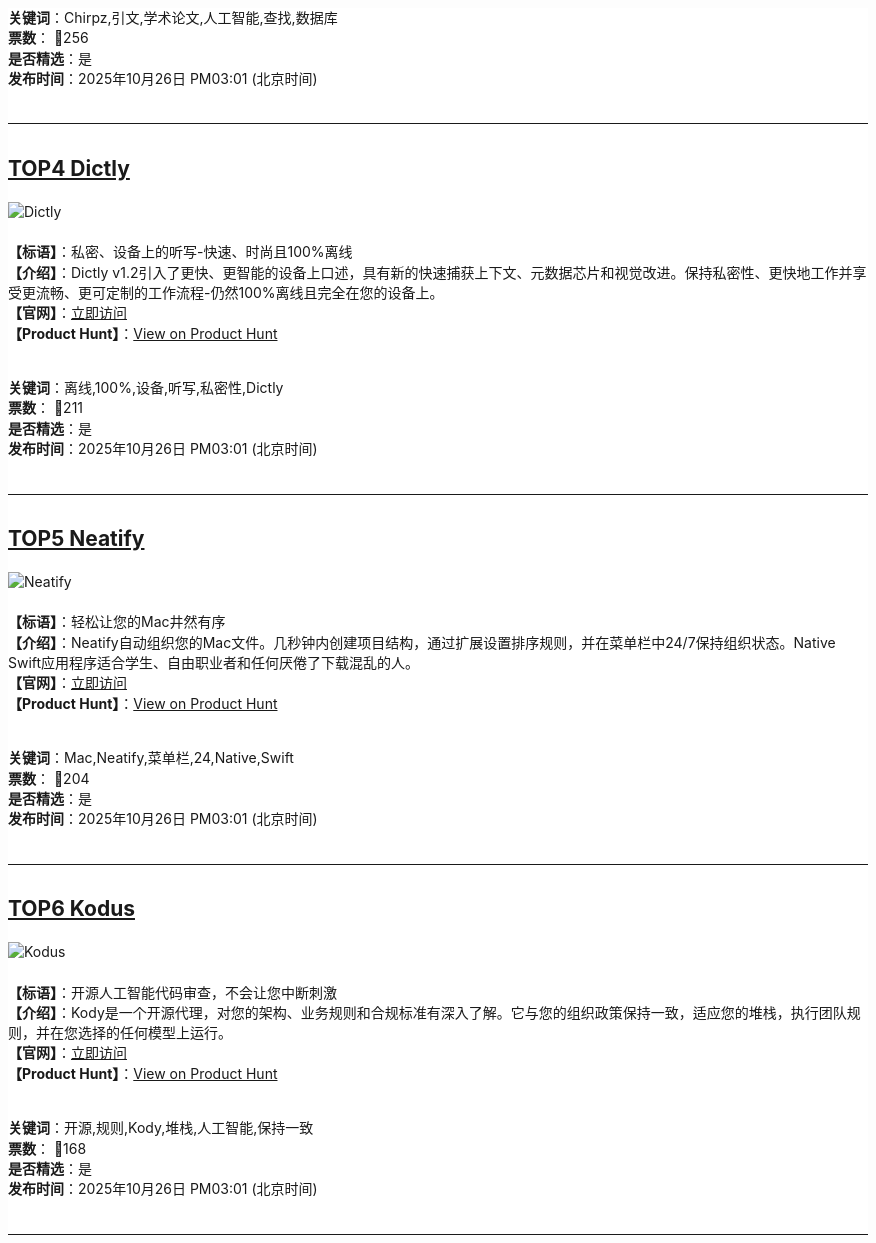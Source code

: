 **关键词**：Chirpz,引文,学术论文,人工智能,查找,数据库<br />
**票数**： 🔺256<br />
**是否精选**：是<br />
**发布时间**：2025年10月26日 PM03:01 (北京时间)<br /><br />

---

## [TOP4    Dictly](https://www.producthunt.com/products/dictly)
![Dictly]()<br /><br />
**【标语】**：私密、设备上的听写-快速、时尚且100%离线<br />
**【介绍】**：Dictly v1.2引入了更快、更智能的设备上口述，具有新的快速捕获上下文、元数据芯片和视觉改进。保持私密性、更快地工作并享受更流畅、更可定制的工作流程-仍然100%离线且完全在您的设备上。<br />
**【官网】**：[立即访问](https://www.producthunt.com/r/INY4DE43GTMDTY)<br />
**【Product Hunt】**：[View on Product Hunt](https://www.producthunt.com/products/dictly)<br /><br />

**关键词**：离线,100%,设备,听写,私密性,Dictly<br />
**票数**： 🔺211<br />
**是否精选**：是<br />
**发布时间**：2025年10月26日 PM03:01 (北京时间)<br /><br />

---

## [TOP5    Neatify](https://www.producthunt.com/products/neatify)
![Neatify]()<br /><br />
**【标语】**：轻松让您的Mac井然有序<br />
**【介绍】**：Neatify自动组织您的Mac文件。几秒钟内创建项目结构，通过扩展设置排序规则，并在菜单栏中24/7保持组织状态。Native Swift应用程序适合学生、自由职业者和任何厌倦了下载混乱的人。<br />
**【官网】**：[立即访问](https://www.producthunt.com/r/E3V3G6YEGHVPM3)<br />
**【Product Hunt】**：[View on Product Hunt](https://www.producthunt.com/products/neatify)<br /><br />

**关键词**：Mac,Neatify,菜单栏,24,Native,Swift<br />
**票数**： 🔺204<br />
**是否精选**：是<br />
**发布时间**：2025年10月26日 PM03:01 (北京时间)<br /><br />

---

## [TOP6    Kodus](https://www.producthunt.com/products/kodus)
![Kodus]()<br /><br />
**【标语】**：开源人工智能代码审查，不会让您中断刺激<br />
**【介绍】**：Kody是一个开源代理，对您的架构、业务规则和合规标准有深入了解。它与您的组织政策保持一致，适应您的堆栈，执行团队规则，并在您选择的任何模型上运行。<br />
**【官网】**：[立即访问](https://www.producthunt.com/r/7QQPWLTJ3CLG3Z)<br />
**【Product Hunt】**：[View on Product Hunt](https://www.producthunt.com/products/kodus)<br /><br />

**关键词**：开源,规则,Kody,堆栈,人工智能,保持一致<br />
**票数**： 🔺168<br />
**是否精选**：是<br />
**发布时间**：2025年10月26日 PM03:01 (北京时间)<br /><br />

---